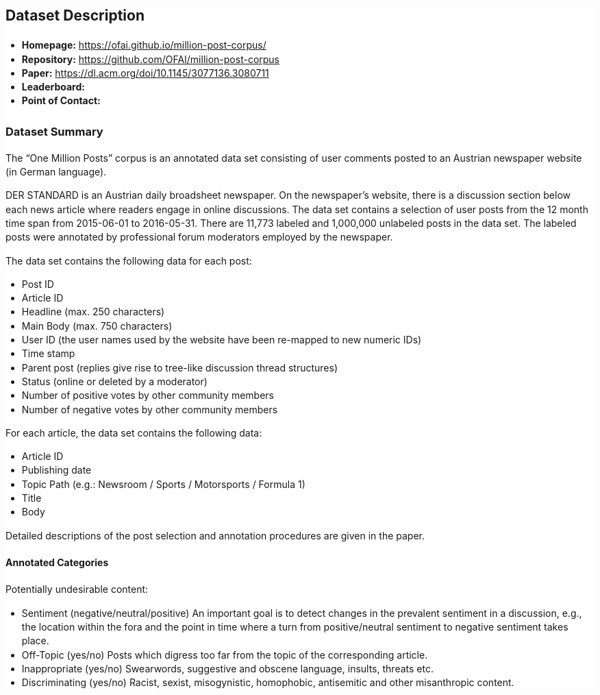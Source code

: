 ## Dataset Description

- **Homepage:** https://ofai.github.io/million-post-corpus/
- **Repository:** https://github.com/OFAI/million-post-corpus
- **Paper:** https://dl.acm.org/doi/10.1145/3077136.3080711
- **Leaderboard:**
- **Point of Contact:**

### Dataset Summary

The “One Million Posts” corpus is an annotated data set consisting of user comments posted to an Austrian newspaper website (in German language).

DER STANDARD is an Austrian daily broadsheet newspaper. On the newspaper’s website, there is a discussion section below each news article where readers engage in online discussions. The data set contains a selection of user posts from the 12 month time span from 2015-06-01 to 2016-05-31. There are 11,773 labeled and 1,000,000 unlabeled posts in the data set. The labeled posts were annotated by professional forum moderators employed by the newspaper.

The data set contains the following data for each post:

* Post ID
* Article ID
* Headline (max. 250 characters)
* Main Body (max. 750 characters)
* User ID (the user names used by the website have been re-mapped to new numeric IDs)
* Time stamp
* Parent post (replies give rise to tree-like discussion thread structures)
* Status (online or deleted by a moderator)
* Number of positive votes by other community members
* Number of negative votes by other community members

For each article, the data set contains the following data:

* Article ID
* Publishing date
* Topic Path (e.g.: Newsroom / Sports / Motorsports / Formula 1)
* Title
* Body

Detailed descriptions of the post selection and annotation procedures are given in the paper.

#### Annotated Categories

Potentially undesirable content:

* Sentiment (negative/neutral/positive)
    An important goal is to detect changes in the prevalent sentiment in a discussion, e.g., the location within the fora and the point in time where a turn from positive/neutral sentiment to negative sentiment takes place.
* Off-Topic (yes/no)
    Posts which digress too far from the topic of the corresponding article.
* Inappropriate (yes/no)
    Swearwords, suggestive and obscene language, insults, threats etc.
* Discriminating (yes/no)
    Racist, sexist, misogynistic, homophobic, antisemitic and other misanthropic content.
